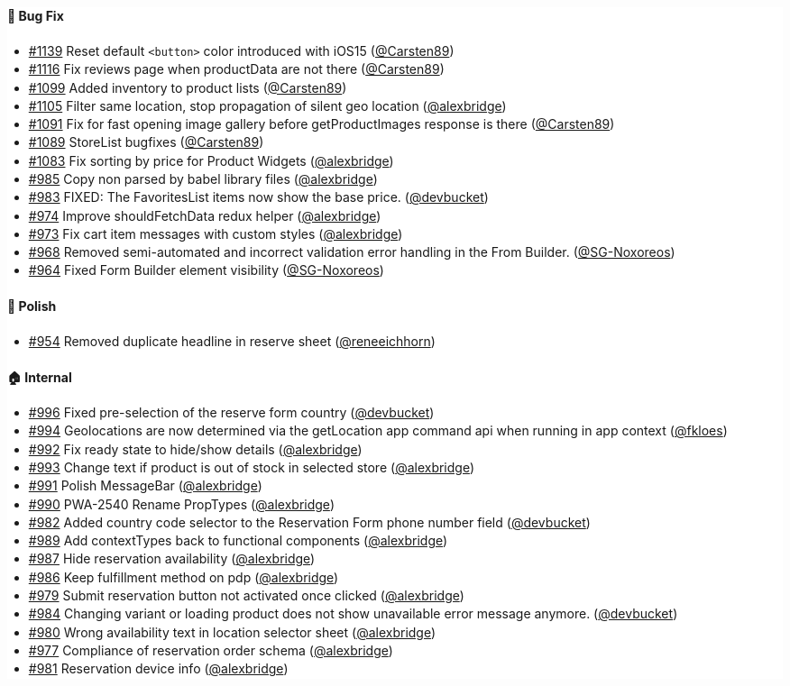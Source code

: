 #### :bug: Bug Fix
* [#1139](https://github.com/shopgate/pwa/pull/1139) Reset default `<button>` color introduced with iOS15 ([@Carsten89](https://github.com/Carsten89))
* [#1116](https://github.com/shopgate/pwa/pull/1116) Fix reviews page when productData are not there ([@Carsten89](https://github.com/Carsten89))
* [#1099](https://github.com/shopgate/pwa/pull/1099) Added inventory to product lists ([@Carsten89](https://github.com/Carsten89))
* [#1105](https://github.com/shopgate/pwa/pull/1105) Filter same location, stop propagation of silent geo location ([@alexbridge](https://github.com/alexbridge))
* [#1091](https://github.com/shopgate/pwa/pull/1091) Fix for fast opening image gallery before getProductImages response is there ([@Carsten89](https://github.com/Carsten89))
* [#1089](https://github.com/shopgate/pwa/pull/1089) StoreList bugfixes ([@Carsten89](https://github.com/Carsten89))
* [#1083](https://github.com/shopgate/pwa/pull/1083) Fix sorting by price for Product Widgets ([@alexbridge](https://github.com/alexbridge))
* [#985](https://github.com/shopgate/pwa/pull/985) Copy non parsed by babel library files ([@alexbridge](https://github.com/alexbridge))
* [#983](https://github.com/shopgate/pwa/pull/983) FIXED: The FavoritesList items now show the base price. ([@devbucket](https://github.com/devbucket))
* [#974](https://github.com/shopgate/pwa/pull/974) Improve shouldFetchData redux helper ([@alexbridge](https://github.com/alexbridge))
* [#973](https://github.com/shopgate/pwa/pull/973) Fix cart item messages with custom styles ([@alexbridge](https://github.com/alexbridge))
* [#968](https://github.com/shopgate/pwa/pull/968) Removed semi-automated and incorrect validation error handling in the From Builder. ([@SG-Noxoreos](https://github.com/SG-Noxoreos))
* [#964](https://github.com/shopgate/pwa/pull/964) Fixed Form Builder element visibility ([@SG-Noxoreos](https://github.com/SG-Noxoreos))

#### :nail_care: Polish
* [#954](https://github.com/shopgate/pwa/pull/954) Removed duplicate headline in reserve sheet ([@reneeichhorn](https://github.com/reneeichhorn))

#### :house: Internal
* [#996](https://github.com/shopgate/pwa/pull/996) Fixed pre-selection of the reserve form country ([@devbucket](https://github.com/devbucket))
* [#994](https://github.com/shopgate/pwa/pull/994) Geolocations are now determined via the getLocation app command api when running in app context ([@fkloes](https://github.com/fkloes))
* [#992](https://github.com/shopgate/pwa/pull/992) Fix ready state to hide/show details ([@alexbridge](https://github.com/alexbridge))
* [#993](https://github.com/shopgate/pwa/pull/993) Change text if product is out of stock in selected store ([@alexbridge](https://github.com/alexbridge))
* [#991](https://github.com/shopgate/pwa/pull/991) Polish MessageBar ([@alexbridge](https://github.com/alexbridge))
* [#990](https://github.com/shopgate/pwa/pull/990) PWA-2540 Rename PropTypes ([@alexbridge](https://github.com/alexbridge))
* [#982](https://github.com/shopgate/pwa/pull/982) Added country code selector to the Reservation Form phone number field ([@devbucket](https://github.com/devbucket))
* [#989](https://github.com/shopgate/pwa/pull/989) Add contextTypes back to functional components ([@alexbridge](https://github.com/alexbridge))
* [#987](https://github.com/shopgate/pwa/pull/987) Hide reservation availability ([@alexbridge](https://github.com/alexbridge))
* [#986](https://github.com/shopgate/pwa/pull/986) Keep fulfillment method on pdp ([@alexbridge](https://github.com/alexbridge))
* [#979](https://github.com/shopgate/pwa/pull/979) Submit reservation button not activated once clicked ([@alexbridge](https://github.com/alexbridge))
* [#984](https://github.com/shopgate/pwa/pull/984) Changing variant or loading product does not show unavailable error message anymore. ([@devbucket](https://github.com/devbucket))
* [#980](https://github.com/shopgate/pwa/pull/980) Wrong availability text in location selector sheet ([@alexbridge](https://github.com/alexbridge))
* [#977](https://github.com/shopgate/pwa/pull/977) Compliance of reservation order schema ([@alexbridge](https://github.com/alexbridge))
* [#981](https://github.com/shopgate/pwa/pull/981) Reservation device info ([@alexbridge](https://github.com/alexbridge))